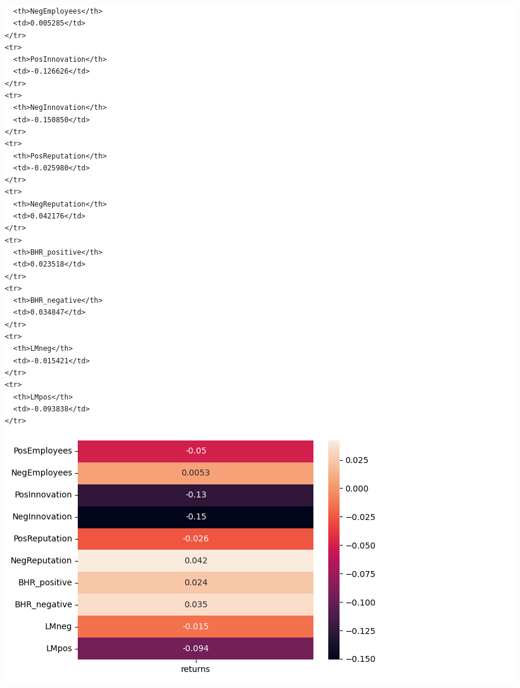       <th>NegEmployees</th>
      <td>0.005285</td>
    </tr>
    <tr>
      <th>PosInnovation</th>
      <td>-0.126626</td>
    </tr>
    <tr>
      <th>NegInnovation</th>
      <td>-0.150850</td>
    </tr>
    <tr>
      <th>PosReputation</th>
      <td>-0.025980</td>
    </tr>
    <tr>
      <th>NegReputation</th>
      <td>0.042176</td>
    </tr>
    <tr>
      <th>BHR_positive</th>
      <td>0.023518</td>
    </tr>
    <tr>
      <th>BHR_negative</th>
      <td>0.034847</td>
    </tr>
    <tr>
      <th>LMneg</th>
      <td>-0.015421</td>
    </tr>
    <tr>
      <th>LMpos</th>
      <td>-0.093838</td>
    </tr>
  </tbody>
</table>
</div>




    
![png](output_12_1.png)
    